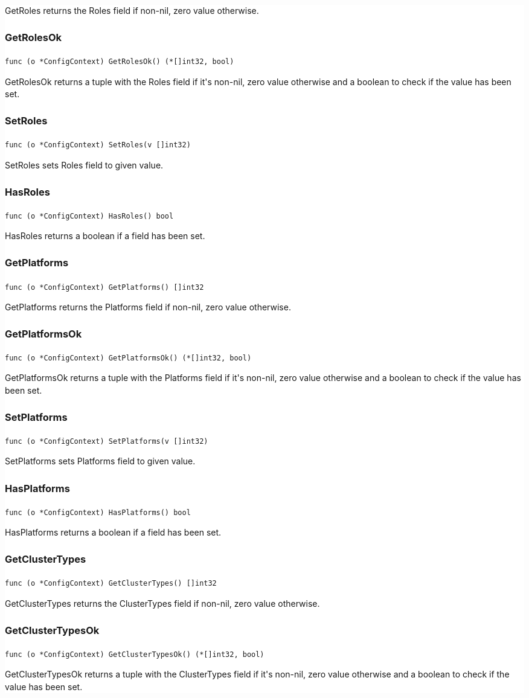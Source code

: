 GetRoles returns the Roles field if non-nil, zero value otherwise.

### GetRolesOk

`func (o *ConfigContext) GetRolesOk() (*[]int32, bool)`

GetRolesOk returns a tuple with the Roles field if it's non-nil, zero value otherwise
and a boolean to check if the value has been set.

### SetRoles

`func (o *ConfigContext) SetRoles(v []int32)`

SetRoles sets Roles field to given value.

### HasRoles

`func (o *ConfigContext) HasRoles() bool`

HasRoles returns a boolean if a field has been set.

### GetPlatforms

`func (o *ConfigContext) GetPlatforms() []int32`

GetPlatforms returns the Platforms field if non-nil, zero value otherwise.

### GetPlatformsOk

`func (o *ConfigContext) GetPlatformsOk() (*[]int32, bool)`

GetPlatformsOk returns a tuple with the Platforms field if it's non-nil, zero value otherwise
and a boolean to check if the value has been set.

### SetPlatforms

`func (o *ConfigContext) SetPlatforms(v []int32)`

SetPlatforms sets Platforms field to given value.

### HasPlatforms

`func (o *ConfigContext) HasPlatforms() bool`

HasPlatforms returns a boolean if a field has been set.

### GetClusterTypes

`func (o *ConfigContext) GetClusterTypes() []int32`

GetClusterTypes returns the ClusterTypes field if non-nil, zero value otherwise.

### GetClusterTypesOk

`func (o *ConfigContext) GetClusterTypesOk() (*[]int32, bool)`

GetClusterTypesOk returns a tuple with the ClusterTypes field if it's non-nil, zero value otherwise
and a boolean to check if the value has been set.
